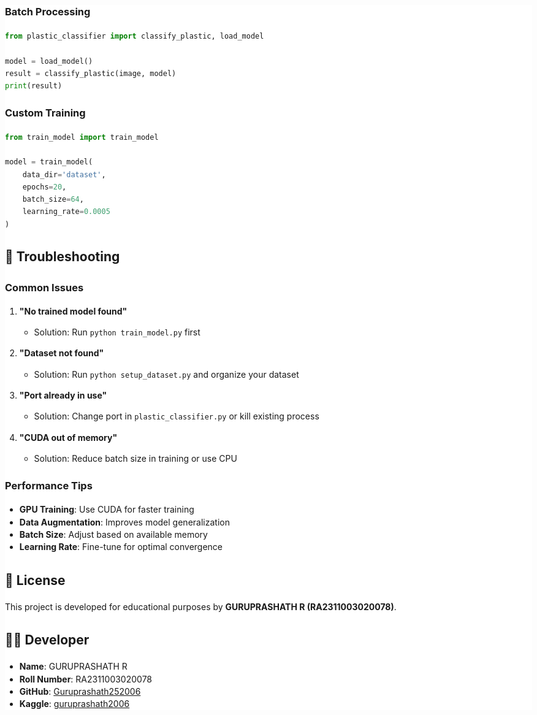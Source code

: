 ### Batch Processing
```python
from plastic_classifier import classify_plastic, load_model

model = load_model()
result = classify_plastic(image, model)
print(result)
```

### Custom Training
```python
from train_model import train_model

model = train_model(
    data_dir='dataset',
    epochs=20,
    batch_size=64,
    learning_rate=0.0005
)
```

## 🐛 Troubleshooting

### Common Issues

1. **"No trained model found"**
   - Solution: Run `python train_model.py` first

2. **"Dataset not found"**
   - Solution: Run `python setup_dataset.py` and organize your dataset

3. **"Port already in use"**
   - Solution: Change port in `plastic_classifier.py` or kill existing process

4. **"CUDA out of memory"**
   - Solution: Reduce batch size in training or use CPU

### Performance Tips

- **GPU Training**: Use CUDA for faster training
- **Data Augmentation**: Improves model generalization
- **Batch Size**: Adjust based on available memory
- **Learning Rate**: Fine-tune for optimal convergence

## 📝 License

This project is developed for educational purposes by **GURUPRASHATH R (RA2311003020078)**.

## 👨‍💻 Developer

- **Name**: GURUPRASHATH R
- **Roll Number**: RA2311003020078
- **GitHub**: [Guruprashath252006](https://github.com/Guruprashath252006)
- **Kaggle**: [guruprashath2006](https://www.kaggle.com/guruprashath2006)
